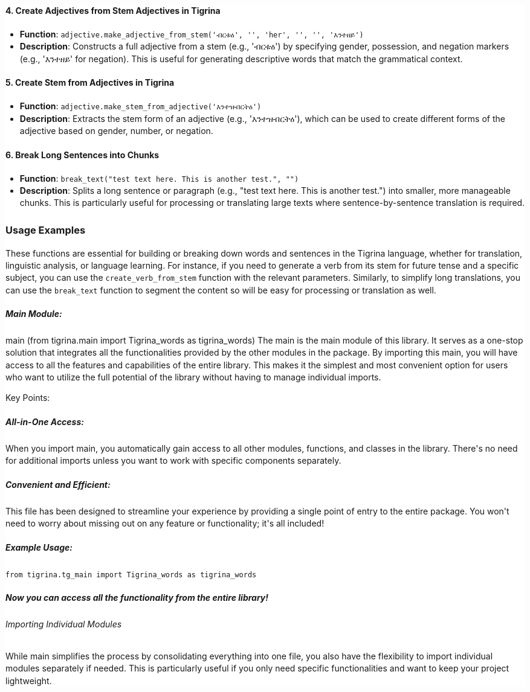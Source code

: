 #### 4. **Create Adjectives from Stem Adjectives in Tigrina**
   - **Function**: `adjective.make_adjective_from_stem('ብርቱዕ', '', 'her', '', '', 'እንተዘይ')`
   - **Description**: Constructs a full adjective from a stem (e.g., 'ብርቱዕ') by specifying gender, possession, and negation markers (e.g., 'እንተዘይ' for negation). This is useful for generating descriptive words that match the grammatical context.

#### 5. **Create Stem from Adjectives in Tigrina**
   - **Function**: `adjective.make_stem_from_adjective('እንተዝብርትዕ')`
   - **Description**: Extracts the stem form of an adjective (e.g., 'እንተዝብርትዕ'), which can be used to create different forms of the adjective based on gender, number, or negation.

#### 6. **Break Long Sentences into Chunks**
   - **Function**: `break_text("test text here. This is another test.", "")`
   - **Description**: Splits a long sentence or paragraph (e.g., "test text here. This is another test.") into smaller, more manageable chunks. This is particularly useful for processing or translating large texts where sentence-by-sentence translation is required.

### Usage Examples
These functions are essential for building or breaking down words and sentences in the Tigrina language, whether for translation, linguistic analysis, or language learning. For instance, if you need to generate a verb from its stem for future tense and a specific subject, you can use the `create_verb_from_stem` function with the relevant parameters. Similarly, to simplify long translations, you can use the `break_text` function to segment the content so will be easy for processing or translation as well.


##### Main Module: 
main (from tigrina.main import Tigrina_words as tigrina_words)
The main is the main module of this library. It serves as a one-stop solution that integrates all the functionalities provided by the other modules in the package. By importing this main, you will have access to all the features and capabilities of the entire library. This makes it the simplest and most convenient option for users who want to utilize the full potential of the library without having to manage individual imports.

Key Points:

##### All-in-One Access: 
When you import main, you automatically gain access to all other modules, functions, and classes in the library. There's no need for additional imports unless you want to work with specific components separately.

##### Convenient and Efficient: 
This file has been designed to streamline your experience by providing a single point of entry to the entire package. You won't need to worry about missing out on any feature or functionality; it's all included!

##### Example Usage:
```
from tigrina.tg_main import Tigrina_words as tigrina_words
```

##### Now you can access all the functionality from the entire library!
###### Importing Individual Modules
While main simplifies the process by consolidating everything into one file, you also have the flexibility to import individual modules separately if needed. This is particularly useful if you only need specific functionalities and want to keep your project lightweight.
